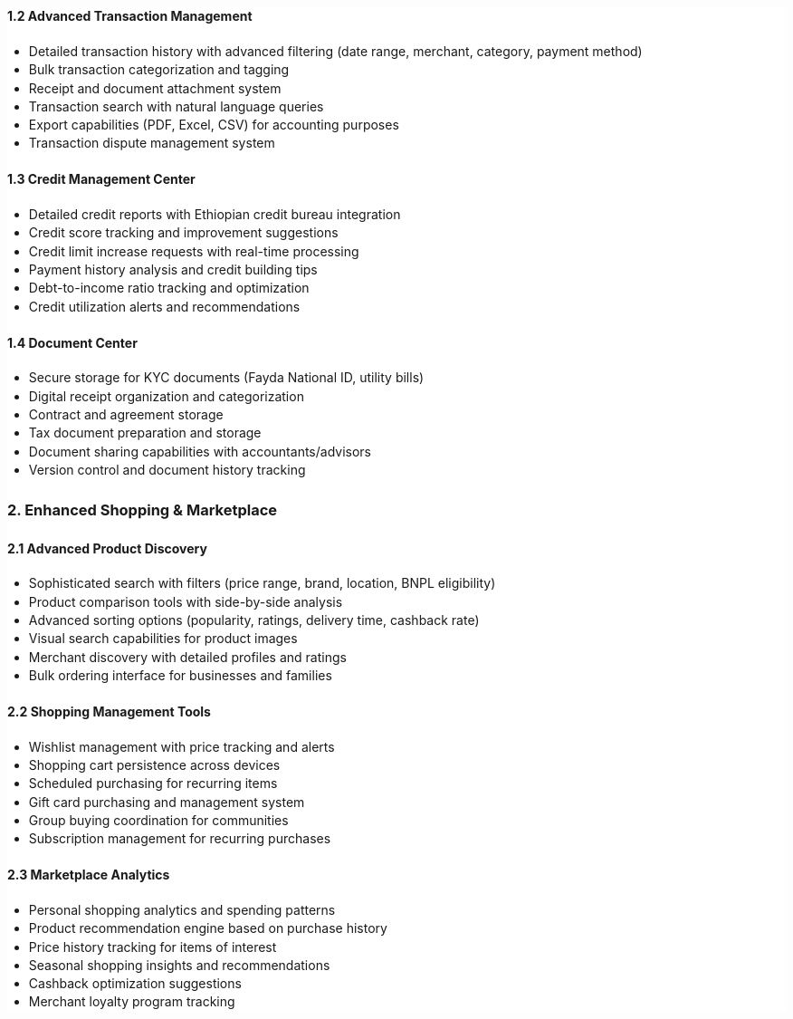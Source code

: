 #### 1.2 Advanced Transaction Management

- Detailed transaction history with advanced filtering (date range, merchant, category, payment
  method)
- Bulk transaction categorization and tagging
- Receipt and document attachment system
- Transaction search with natural language queries
- Export capabilities (PDF, Excel, CSV) for accounting purposes
- Transaction dispute management system

#### 1.3 Credit Management Center

- Detailed credit reports with Ethiopian credit bureau integration
- Credit score tracking and improvement suggestions
- Credit limit increase requests with real-time processing
- Payment history analysis and credit building tips
- Debt-to-income ratio tracking and optimization
- Credit utilization alerts and recommendations

#### 1.4 Document Center

- Secure storage for KYC documents (Fayda National ID, utility bills)
- Digital receipt organization and categorization
- Contract and agreement storage
- Tax document preparation and storage
- Document sharing capabilities with accountants/advisors
- Version control and document history tracking

### 2. Enhanced Shopping & Marketplace

#### 2.1 Advanced Product Discovery

- Sophisticated search with filters (price range, brand, location, BNPL eligibility)
- Product comparison tools with side-by-side analysis
- Advanced sorting options (popularity, ratings, delivery time, cashback rate)
- Visual search capabilities for product images
- Merchant discovery with detailed profiles and ratings
- Bulk ordering interface for businesses and families

#### 2.2 Shopping Management Tools

- Wishlist management with price tracking and alerts
- Shopping cart persistence across devices
- Scheduled purchasing for recurring items
- Gift card purchasing and management system
- Group buying coordination for communities
- Subscription management for recurring purchases

#### 2.3 Marketplace Analytics

- Personal shopping analytics and spending patterns
- Product recommendation engine based on purchase history
- Price history tracking for items of interest
- Seasonal shopping insights and recommendations
- Cashback optimization suggestions
- Merchant loyalty program tracking
